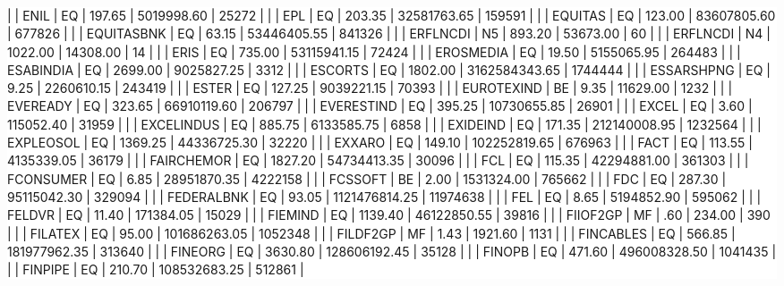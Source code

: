 |  | ENIL | EQ | 197.65 | 5019998.60 | 25272 |
|  | EPL | EQ | 203.35 | 32581763.65 | 159591 |
|  | EQUITAS | EQ | 123.00 | 83607805.60 | 677826 |
|  | EQUITASBNK | EQ | 63.15 | 53446405.55 | 841326 |
|  | ERFLNCDI | N5 | 893.20 | 53673.00 | 60 |
|  | ERFLNCDI | N4 | 1022.00 | 14308.00 | 14 |
|  | ERIS | EQ | 735.00 | 53115941.15 | 72424 |
|  | EROSMEDIA | EQ | 19.50 | 5155065.95 | 264483 |
|  | ESABINDIA | EQ | 2699.00 | 9025827.25 | 3312 |
|  | ESCORTS | EQ | 1802.00 | 3162584343.65 | 1744444 |
|  | ESSARSHPNG | EQ | 9.25 | 2260610.15 | 243419 |
|  | ESTER | EQ | 127.25 | 9039221.15 | 70393 |
|  | EUROTEXIND | BE | 9.35 | 11629.00 | 1232 |
|  | EVEREADY | EQ | 323.65 | 66910119.60 | 206797 |
|  | EVERESTIND | EQ | 395.25 | 10730655.85 | 26901 |
|  | EXCEL | EQ | 3.60 | 115052.40 | 31959 |
|  | EXCELINDUS | EQ | 885.75 | 6133585.75 | 6858 |
|  | EXIDEIND | EQ | 171.35 | 212140008.95 | 1232564 |
|  | EXPLEOSOL | EQ | 1369.25 | 44336725.30 | 32220 |
|  | EXXARO | EQ | 149.10 | 102252819.65 | 676963 |
|  | FACT | EQ | 113.55 | 4135339.05 | 36179 |
|  | FAIRCHEMOR | EQ | 1827.20 | 54734413.35 | 30096 |
|  | FCL | EQ | 115.35 | 42294881.00 | 361303 |
|  | FCONSUMER | EQ | 6.85 | 28951870.35 | 4222158 |
|  | FCSSOFT | BE | 2.00 | 1531324.00 | 765662 |
|  | FDC | EQ | 287.30 | 95115042.30 | 329094 |
|  | FEDERALBNK | EQ | 93.05 | 1121476814.25 | 11974638 |
|  | FEL | EQ | 8.65 | 5194852.90 | 595062 |
|  | FELDVR | EQ | 11.40 | 171384.05 | 15029 |
|  | FIEMIND | EQ | 1139.40 | 46122850.55 | 39816 |
|  | FIIOF2GP | MF | .60 | 234.00 | 390 |
|  | FILATEX | EQ | 95.00 | 101686263.05 | 1052348 |
|  | FILDF2GP | MF | 1.43 | 1921.60 | 1131 |
|  | FINCABLES | EQ | 566.85 | 181977962.35 | 313640 |
|  | FINEORG | EQ | 3630.80 | 128606192.45 | 35128 |
|  | FINOPB | EQ | 471.60 | 496008328.50 | 1041435 |
|  | FINPIPE | EQ | 210.70 | 108532683.25 | 512861 |